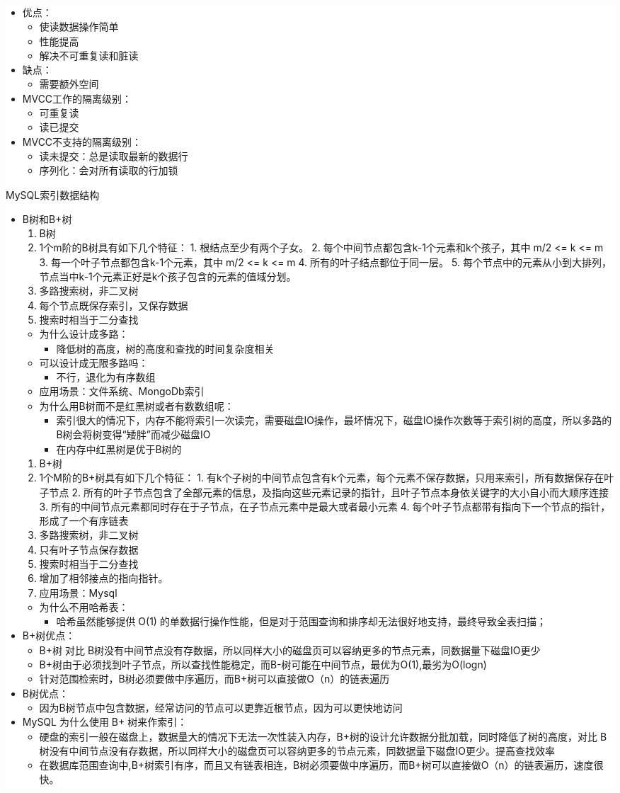 



  * 优点：
    * 使读数据操作简单
    * 性能提高
    * 解决不可重复读和脏读
  * 缺点：
    * 需要额外空间
  * MVCC工作的隔离级别：
    * 可重复读
    * 读已提交
  * MVCC不支持的隔离级别：
    * 读未提交：总是读取最新的数据行
    * 序列化：会对所有读取的行加锁






MySQL索引数据结构


  * B树和B+树
    1. B树
      1. 1个m阶的B树具有如下几个特征：
        1. 根结点至少有两个子女。
        2. 每个中间节点都包含k-1个元素和k个孩子，其中 m/2 <= k <= m
        3. 每一个叶子节点都包含k-1个元素，其中 m/2 <= k <= m
        4. 所有的叶子结点都位于同一层。
        5. 每个节点中的元素从小到大排列，节点当中k-1个元素正好是k个孩子包含的元素的值域分划。
      1. 多路搜索树，非二叉树
      2. 每个节点既保存索引，又保存数据
      3. 搜索时相当于二分查找
      * 为什么设计成多路：
        * 降低树的高度，树的高度和查找的时间复杂度相关
      * 可以设计成无限多路吗：
        * 不行，退化为有序数组
      * 应用场景：文件系统、MongoDb索引
      * 为什么用B树而不是红黑树或者有数数组呢：
        * 索引很大的情况下，内存不能将索引一次读完，需要磁盘IO操作，最坏情况下，磁盘IO操作次数等于索引树的高度，所以多路的B树会将树变得“矮胖”而减少磁盘IO
        * 在内存中红黑树是优于B树的
    1. B+树
      1. 1个M阶的B+树具有如下几个特征：
        1. 有k个子树的中间节点包含有k个元素，每个元素不保存数据，只用来索引，所有数据保存在叶子节点
        2. 所有的叶子节点包含了全部元素的信息，及指向这些元素记录的指针，且叶子节点本身依关键字的大小自小而大顺序连接
        3. 所有的中间节点元素都同时存在于子节点，在子节点元素中是最大或者最小元素
        4. 每个叶子节点都带有指向下一个节点的指针，形成了一个有序链表
      2. 多路搜索树，非二叉树
      3. 只有叶子节点保存数据
      4. 搜索时相当于二分查找
      5. 增加了相邻接点的指向指针。
      6. 应用场景：Mysql
      * 为什么不用哈希表：
        * 哈希虽然能够提供 O(1) 的单数据行操作性能，但是对于范围查询和排序却无法很好地支持，最终导致全表扫描；
  * B+树优点：
    * B+树 对比 B树没有中间节点没有存数据，所以同样大小的磁盘页可以容纳更多的节点元素，同数据量下磁盘IO更少
    * B+树由于必须找到叶子节点，所以查找性能稳定，而B-树可能在中间节点，最优为O(1),最劣为O(logn)
    * 针对范围检索时，B树必须要做中序遍历，而B+树可以直接做O（n）的链表遍历
  * B树优点：
    * 因为B树节点中包含数据，经常访问的节点可以更靠近根节点，因为可以更快地访问
  * MySQL 为什么使用 B+ 树来作索引：
    * 硬盘的索引一般在磁盘上，数据量大的情况下无法一次性装入内存，B+树的设计允许数据分批加载，同时降低了树的高度，对比 B树没有中间节点没有存数据，所以同样大小的磁盘页可以容纳更多的节点元素，同数据量下磁盘IO更少。提高查找效率
    * 在数据库范围查询中,B+树索引有序，而且又有链表相连，B树必须要做中序遍历，而B+树可以直接做O（n）的链表遍历，速度很快。
